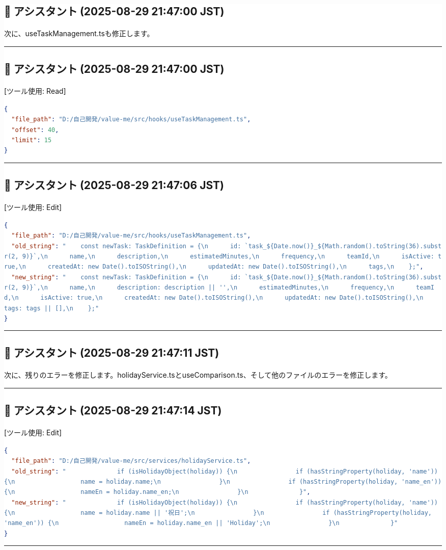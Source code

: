 ## 🤖 アシスタント (2025-08-29 21:47:00 JST)

次に、useTaskManagement.tsも修正します。

---

## 🤖 アシスタント (2025-08-29 21:47:00 JST)

[ツール使用: Read]
```json
{
  "file_path": "D:/自己開発/value-me/src/hooks/useTaskManagement.ts",
  "offset": 40,
  "limit": 15
}
```

---

## 🤖 アシスタント (2025-08-29 21:47:06 JST)

[ツール使用: Edit]
```json
{
  "file_path": "D:/自己開発/value-me/src/hooks/useTaskManagement.ts",
  "old_string": "    const newTask: TaskDefinition = {\n      id: `task_${Date.now()}_${Math.random().toString(36).substr(2, 9)}`,\n      name,\n      description,\n      estimatedMinutes,\n      frequency,\n      teamId,\n      isActive: true,\n      createdAt: new Date().toISOString(),\n      updatedAt: new Date().toISOString(),\n      tags,\n    };",
  "new_string": "    const newTask: TaskDefinition = {\n      id: `task_${Date.now()}_${Math.random().toString(36).substr(2, 9)}`,\n      name,\n      description: description || '',\n      estimatedMinutes,\n      frequency,\n      teamId,\n      isActive: true,\n      createdAt: new Date().toISOString(),\n      updatedAt: new Date().toISOString(),\n      tags: tags || [],\n    };"
}
```

---

## 🤖 アシスタント (2025-08-29 21:47:11 JST)

次に、残りのエラーを修正します。holidayService.tsとuseComparison.ts、そして他のファイルのエラーを修正します。

---

## 🤖 アシスタント (2025-08-29 21:47:14 JST)

[ツール使用: Edit]
```json
{
  "file_path": "D:/自己開発/value-me/src/services/holidayService.ts",
  "old_string": "              if (isHolidayObject(holiday)) {\n                if (hasStringProperty(holiday, 'name')) {\n                  name = holiday.name;\n                }\n                if (hasStringProperty(holiday, 'name_en')) {\n                  nameEn = holiday.name_en;\n                }\n              }",
  "new_string": "              if (isHolidayObject(holiday)) {\n                if (hasStringProperty(holiday, 'name')) {\n                  name = holiday.name || '祝日';\n                }\n                if (hasStringProperty(holiday, 'name_en')) {\n                  nameEn = holiday.name_en || 'Holiday';\n                }\n              }"
}
```

---